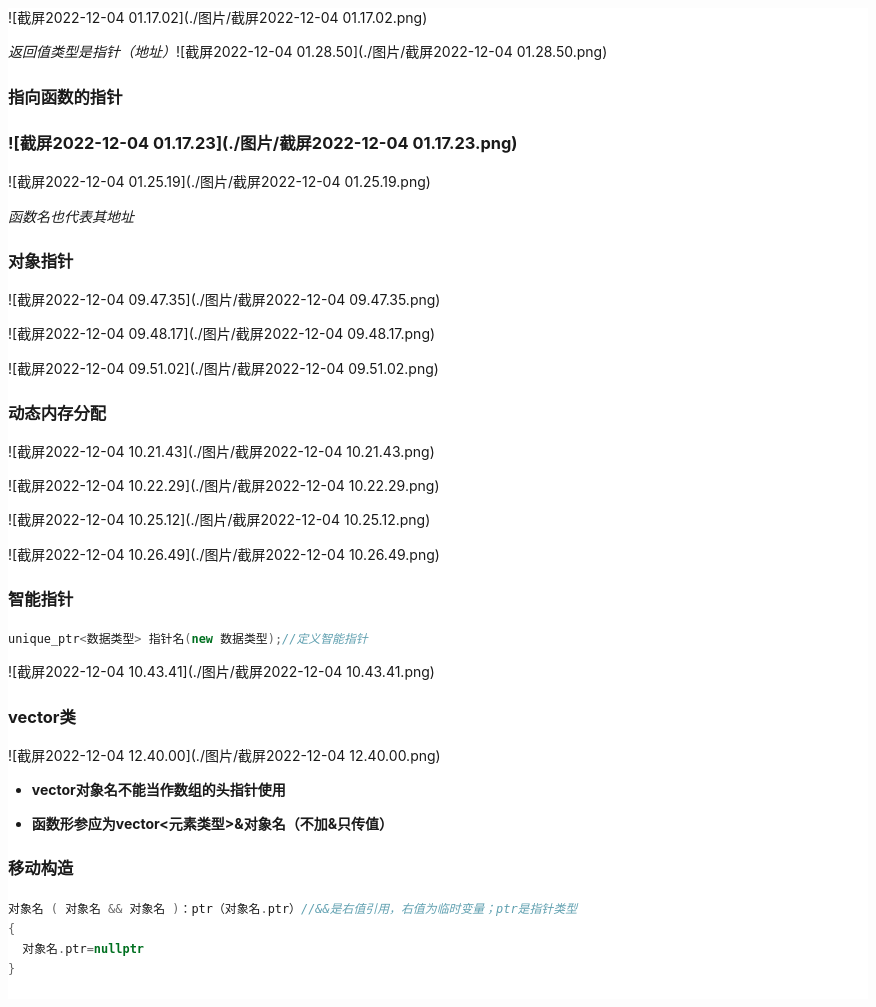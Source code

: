 ![截屏2022-12-04 01.17.02](./图片/截屏2022-12-04 01.17.02.png)

*返回值类型是指针（地址）*![截屏2022-12-04 01.28.50](./图片/截屏2022-12-04 01.28.50.png)

### 指向函数的指针

### ![截屏2022-12-04 01.17.23](./图片/截屏2022-12-04 01.17.23.png)

![截屏2022-12-04 01.25.19](./图片/截屏2022-12-04 01.25.19.png)

*函数名也代表其地址*

### 对象指针

![截屏2022-12-04 09.47.35](./图片/截屏2022-12-04 09.47.35.png)

![截屏2022-12-04 09.48.17](./图片/截屏2022-12-04 09.48.17.png)

![截屏2022-12-04 09.51.02](./图片/截屏2022-12-04 09.51.02.png)

### 动态内存分配

![截屏2022-12-04 10.21.43](./图片/截屏2022-12-04 10.21.43.png)

![截屏2022-12-04 10.22.29](./图片/截屏2022-12-04 10.22.29.png)

![截屏2022-12-04 10.25.12](./图片/截屏2022-12-04 10.25.12.png)

![截屏2022-12-04 10.26.49](./图片/截屏2022-12-04 10.26.49.png)

### 智能指针

```cpp
unique_ptr<数据类型> 指针名(new 数据类型);//定义智能指针
```

![截屏2022-12-04 10.43.41](./图片/截屏2022-12-04 10.43.41.png)

### vector类

![截屏2022-12-04 12.40.00](./图片/截屏2022-12-04 12.40.00.png)

- **vector对象名不能当作数组的头指针使用**

- **函数形参应为vector<元素类型>&对象名（不加&只传值）**

### 移动构造

```cpp
对象名 ( 对象名 && 对象名 )：ptr（对象名.ptr）//&&是右值引用，右值为临时变量；ptr是指针类型
{
  对象名.ptr=nullptr
}
  
```
